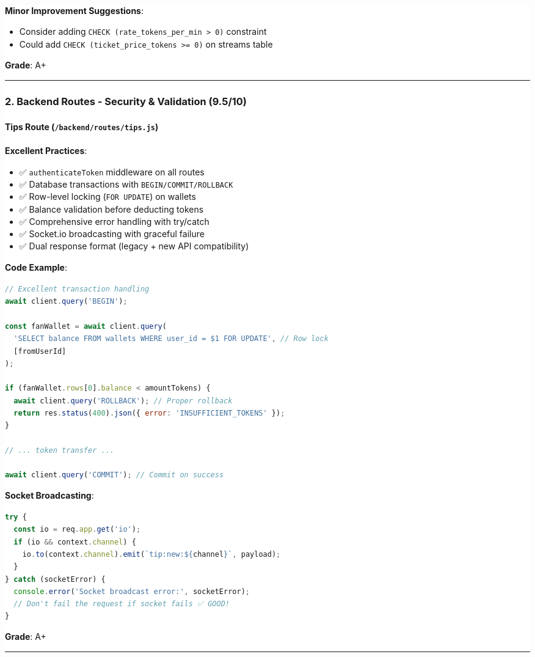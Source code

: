 **Minor Improvement Suggestions**:
- Consider adding `CHECK (rate_tokens_per_min > 0)` constraint
- Could add `CHECK (ticket_price_tokens >= 0)` on streams table

**Grade**: A+

---

### 2. **Backend Routes - Security & Validation** (9.5/10)

#### Tips Route (`/backend/routes/tips.js`)
**Excellent Practices**:
- ✅ `authenticateToken` middleware on all routes
- ✅ Database transactions with `BEGIN/COMMIT/ROLLBACK`
- ✅ Row-level locking (`FOR UPDATE`) on wallets
- ✅ Balance validation before deducting tokens
- ✅ Comprehensive error handling with try/catch
- ✅ Socket.io broadcasting with graceful failure
- ✅ Dual response format (legacy + new API compatibility)

**Code Example**:
```javascript
// Excellent transaction handling
await client.query('BEGIN');

const fanWallet = await client.query(
  'SELECT balance FROM wallets WHERE user_id = $1 FOR UPDATE', // Row lock
  [fromUserId]
);

if (fanWallet.rows[0].balance < amountTokens) {
  await client.query('ROLLBACK'); // Proper rollback
  return res.status(400).json({ error: 'INSUFFICIENT_TOKENS' });
}

// ... token transfer ...

await client.query('COMMIT'); // Commit on success
```

**Socket Broadcasting**:
```javascript
try {
  const io = req.app.get('io');
  if (io && context.channel) {
    io.to(context.channel).emit(`tip:new:${channel}`, payload);
  }
} catch (socketError) {
  console.error('Socket broadcast error:', socketError);
  // Don't fail the request if socket fails ✅ GOOD!
}
```

**Grade**: A+

---